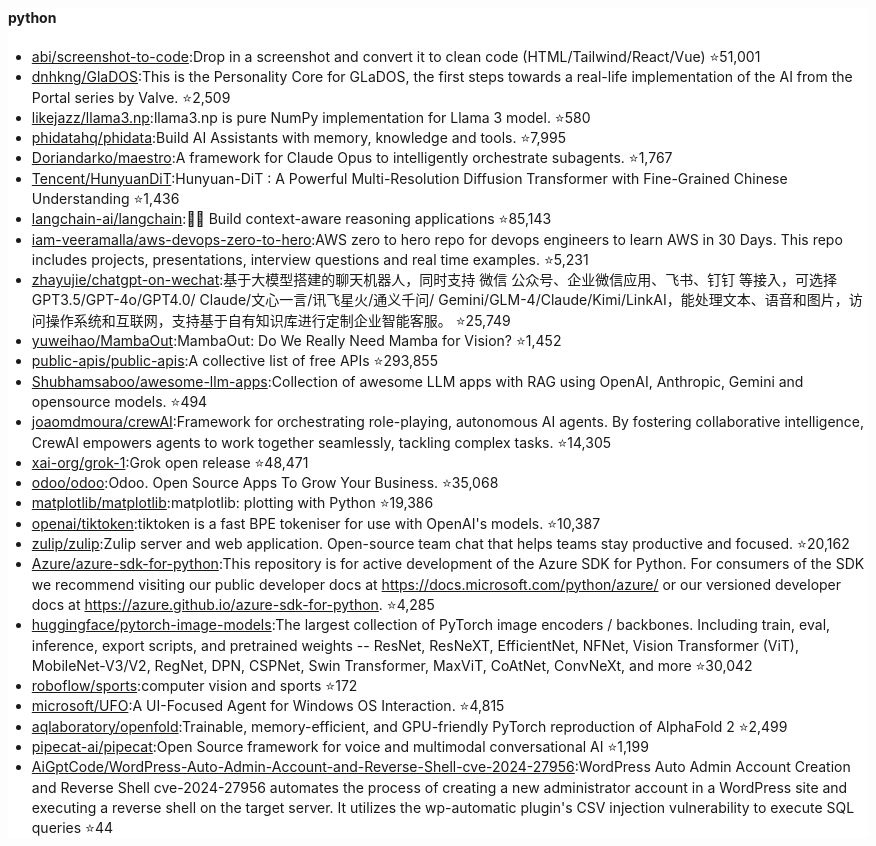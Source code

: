#### python
* [abi/screenshot-to-code](https://github.com/abi/screenshot-to-code):Drop in a screenshot and convert it to clean code (HTML/Tailwind/React/Vue) ⭐51,001
* [dnhkng/GlaDOS](https://github.com/dnhkng/GlaDOS):This is the Personality Core for GLaDOS, the first steps towards a real-life implementation of the AI from the Portal series by Valve. ⭐2,509
* [likejazz/llama3.np](https://github.com/likejazz/llama3.np):llama3.np is pure NumPy implementation for Llama 3 model. ⭐580
* [phidatahq/phidata](https://github.com/phidatahq/phidata):Build AI Assistants with memory, knowledge and tools. ⭐7,995
* [Doriandarko/maestro](https://github.com/Doriandarko/maestro):A framework for Claude Opus to intelligently orchestrate subagents. ⭐1,767
* [Tencent/HunyuanDiT](https://github.com/Tencent/HunyuanDiT):Hunyuan-DiT : A Powerful Multi-Resolution Diffusion Transformer with Fine-Grained Chinese Understanding ⭐1,436
* [langchain-ai/langchain](https://github.com/langchain-ai/langchain):🦜🔗 Build context-aware reasoning applications ⭐85,143
* [iam-veeramalla/aws-devops-zero-to-hero](https://github.com/iam-veeramalla/aws-devops-zero-to-hero):AWS zero to hero repo for devops engineers to learn AWS in 30 Days. This repo includes projects, presentations, interview questions and real time examples. ⭐5,231
* [zhayujie/chatgpt-on-wechat](https://github.com/zhayujie/chatgpt-on-wechat):基于大模型搭建的聊天机器人，同时支持 微信 公众号、企业微信应用、飞书、钉钉 等接入，可选择GPT3.5/GPT-4o/GPT4.0/ Claude/文心一言/讯飞星火/通义千问/ Gemini/GLM-4/Claude/Kimi/LinkAI，能处理文本、语音和图片，访问操作系统和互联网，支持基于自有知识库进行定制企业智能客服。 ⭐25,749
* [yuweihao/MambaOut](https://github.com/yuweihao/MambaOut):MambaOut: Do We Really Need Mamba for Vision? ⭐1,452
* [public-apis/public-apis](https://github.com/public-apis/public-apis):A collective list of free APIs ⭐293,855
* [Shubhamsaboo/awesome-llm-apps](https://github.com/Shubhamsaboo/awesome-llm-apps):Collection of awesome LLM apps with RAG using OpenAI, Anthropic, Gemini and opensource models. ⭐494
* [joaomdmoura/crewAI](https://github.com/joaomdmoura/crewAI):Framework for orchestrating role-playing, autonomous AI agents. By fostering collaborative intelligence, CrewAI empowers agents to work together seamlessly, tackling complex tasks. ⭐14,305
* [xai-org/grok-1](https://github.com/xai-org/grok-1):Grok open release ⭐48,471
* [odoo/odoo](https://github.com/odoo/odoo):Odoo. Open Source Apps To Grow Your Business. ⭐35,068
* [matplotlib/matplotlib](https://github.com/matplotlib/matplotlib):matplotlib: plotting with Python ⭐19,386
* [openai/tiktoken](https://github.com/openai/tiktoken):tiktoken is a fast BPE tokeniser for use with OpenAI's models. ⭐10,387
* [zulip/zulip](https://github.com/zulip/zulip):Zulip server and web application. Open-source team chat that helps teams stay productive and focused. ⭐20,162
* [Azure/azure-sdk-for-python](https://github.com/Azure/azure-sdk-for-python):This repository is for active development of the Azure SDK for Python. For consumers of the SDK we recommend visiting our public developer docs at https://docs.microsoft.com/python/azure/ or our versioned developer docs at https://azure.github.io/azure-sdk-for-python. ⭐4,285
* [huggingface/pytorch-image-models](https://github.com/huggingface/pytorch-image-models):The largest collection of PyTorch image encoders / backbones. Including train, eval, inference, export scripts, and pretrained weights -- ResNet, ResNeXT, EfficientNet, NFNet, Vision Transformer (ViT), MobileNet-V3/V2, RegNet, DPN, CSPNet, Swin Transformer, MaxViT, CoAtNet, ConvNeXt, and more ⭐30,042
* [roboflow/sports](https://github.com/roboflow/sports):computer vision and sports ⭐172
* [microsoft/UFO](https://github.com/microsoft/UFO):A UI-Focused Agent for Windows OS Interaction. ⭐4,815
* [aqlaboratory/openfold](https://github.com/aqlaboratory/openfold):Trainable, memory-efficient, and GPU-friendly PyTorch reproduction of AlphaFold 2 ⭐2,499
* [pipecat-ai/pipecat](https://github.com/pipecat-ai/pipecat):Open Source framework for voice and multimodal conversational AI ⭐1,199
* [AiGptCode/WordPress-Auto-Admin-Account-and-Reverse-Shell-cve-2024-27956](https://github.com/AiGptCode/WordPress-Auto-Admin-Account-and-Reverse-Shell-cve-2024-27956):WordPress Auto Admin Account Creation and Reverse Shell cve-2024-27956 automates the process of creating a new administrator account in a WordPress site and executing a reverse shell on the target server. It utilizes the wp-automatic plugin's CSV injection vulnerability to execute SQL queries ⭐44
